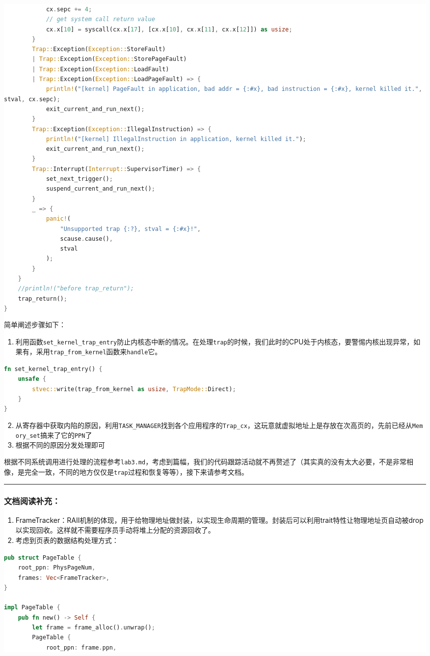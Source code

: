 ```rust
            cx.sepc += 4;
            // get system call return value
            cx.x[10] = syscall(cx.x[17], [cx.x[10], cx.x[11], cx.x[12]]) as usize;
        }
        Trap::Exception(Exception::StoreFault)
        | Trap::Exception(Exception::StorePageFault)
        | Trap::Exception(Exception::LoadFault)
        | Trap::Exception(Exception::LoadPageFault) => {
            println!("[kernel] PageFault in application, bad addr = {:#x}, bad instruction = {:#x}, kernel killed it.", stval, cx.sepc);
            exit_current_and_run_next();
        }
        Trap::Exception(Exception::IllegalInstruction) => {
            println!("[kernel] IllegalInstruction in application, kernel killed it.");
            exit_current_and_run_next();
        }
        Trap::Interrupt(Interrupt::SupervisorTimer) => {
            set_next_trigger();
            suspend_current_and_run_next();
        }
        _ => {
            panic!(
                "Unsupported trap {:?}, stval = {:#x}!",
                scause.cause(),
                stval
            );
        }
    }
    //println!("before trap_return");
    trap_return();
}
```
简单阐述步骤如下：
1. 利用函数`set_kernel_trap_entry`防止内核态中断的情况。在处理`trap`的时候，我们此时的CPU处于内核态，要警惕内核出现异常，如果有，采用`trap_from_kernel`函数来`handle`它。
```rust
fn set_kernel_trap_entry() {
    unsafe {
        stvec::write(trap_from_kernel as usize, TrapMode::Direct);
    }
}
```
2. 从寄存器中获取内陷的原因，利用`TASK_MANAGER`找到各个应用程序的`Trap_cx`，这玩意就虚拟地址上是存放在次高页的，先前已经从`Memory_set`搞来了它的`PPN`了
3. 根据不同的原因分发处理即可

根据不同系统调用进行处理的流程参考`lab3.md`，考虑到篇幅，我们的代码跟踪活动就不再赘述了（其实真的没有太大必要，不是非常相像，是完全一致，不同的地方仅仅是`trap`过程和恢复等等），接下来请参考文档。

------------------------------------------
### 文档阅读补充：
1. FrameTracker：RAII机制的体现，用于给物理地址做封装，以实现生命周期的管理。封装后可以利用trait特性让物理地址页自动被drop以实现回收。这样就不需要程序员手动将堆上分配的资源回收了。
2. 考虑到页表的数据结构处理方式：
```rust
pub struct PageTable {
    root_ppn: PhysPageNum,
    frames: Vec<FrameTracker>,
}

impl PageTable {
    pub fn new() -> Self {
        let frame = frame_alloc().unwrap();
        PageTable {
            root_ppn: frame.ppn,
```